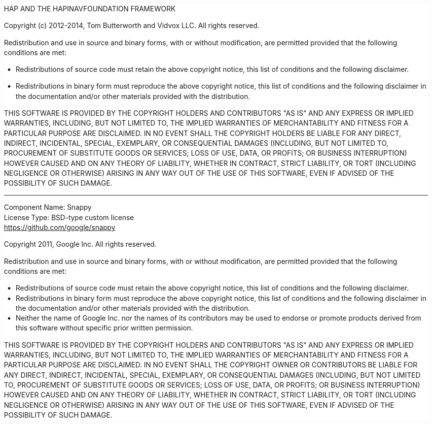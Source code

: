 HAP AND THE HAPINAVFOUNDATION FRAMEWORK

Copyright (c) 2012-2014, Tom Butterworth and Vidvox LLC. All rights reserved.

Redistribution and use in source and binary forms, with or without
modification, are permitted provided that the following conditions are met:

* Redistributions of source code must retain the above copyright
notice, this list of conditions and the following disclaimer.

* Redistributions in binary form must reproduce the above copyright
notice, this list of conditions and the following disclaimer in the
documentation and/or other materials provided with the distribution.

THIS SOFTWARE IS PROVIDED BY THE COPYRIGHT HOLDERS AND CONTRIBUTORS "AS IS" AND
ANY EXPRESS OR IMPLIED WARRANTIES, INCLUDING, BUT NOT LIMITED TO, THE IMPLIED
WARRANTIES OF MERCHANTABILITY AND FITNESS FOR A PARTICULAR PURPOSE ARE
DISCLAIMED. IN NO EVENT SHALL THE COPYRIGHT HOLDERS BE LIABLE FOR ANY
DIRECT, INDIRECT, INCIDENTAL, SPECIAL, EXEMPLARY, OR CONSEQUENTIAL DAMAGES
(INCLUDING, BUT NOT LIMITED TO, PROCUREMENT OF SUBSTITUTE GOODS OR SERVICES;
LOSS OF USE, DATA, OR PROFITS; OR BUSINESS INTERRUPTION) HOWEVER CAUSED AND
ON ANY THEORY OF LIABILITY, WHETHER IN CONTRACT, STRICT LIABILITY, OR TORT
(INCLUDING NEGLIGENCE OR OTHERWISE) ARISING IN ANY WAY OUT OF THE USE OF THIS
SOFTWARE, EVEN IF ADVISED OF THE POSSIBILITY OF SUCH DAMAGE.

---------
Component Name: Snappy  
License Type: BSD-type custom license  
https://github.com/google/snappy  

Copyright 2011, Google Inc.
All rights reserved.

Redistribution and use in source and binary forms, with or without
modification, are permitted provided that the following conditions are
met:

* Redistributions of source code must retain the above copyright
notice, this list of conditions and the following disclaimer.
* Redistributions in binary form must reproduce the above
copyright notice, this list of conditions and the following disclaimer
in the documentation and/or other materials provided with the
distribution.
* Neither the name of Google Inc. nor the names of its
contributors may be used to endorse or promote products derived from
this software without specific prior written permission.

THIS SOFTWARE IS PROVIDED BY THE COPYRIGHT HOLDERS AND CONTRIBUTORS
"AS IS" AND ANY EXPRESS OR IMPLIED WARRANTIES, INCLUDING, BUT NOT
LIMITED TO, THE IMPLIED WARRANTIES OF MERCHANTABILITY AND FITNESS FOR
A PARTICULAR PURPOSE ARE DISCLAIMED. IN NO EVENT SHALL THE COPYRIGHT
OWNER OR CONTRIBUTORS BE LIABLE FOR ANY DIRECT, INDIRECT, INCIDENTAL,
SPECIAL, EXEMPLARY, OR CONSEQUENTIAL DAMAGES (INCLUDING, BUT NOT
LIMITED TO, PROCUREMENT OF SUBSTITUTE GOODS OR SERVICES; LOSS OF USE,
DATA, OR PROFITS; OR BUSINESS INTERRUPTION) HOWEVER CAUSED AND ON ANY
THEORY OF LIABILITY, WHETHER IN CONTRACT, STRICT LIABILITY, OR TORT
(INCLUDING NEGLIGENCE OR OTHERWISE) ARISING IN ANY WAY OUT OF THE USE
OF THIS SOFTWARE, EVEN IF ADVISED OF THE POSSIBILITY OF SUCH DAMAGE.
